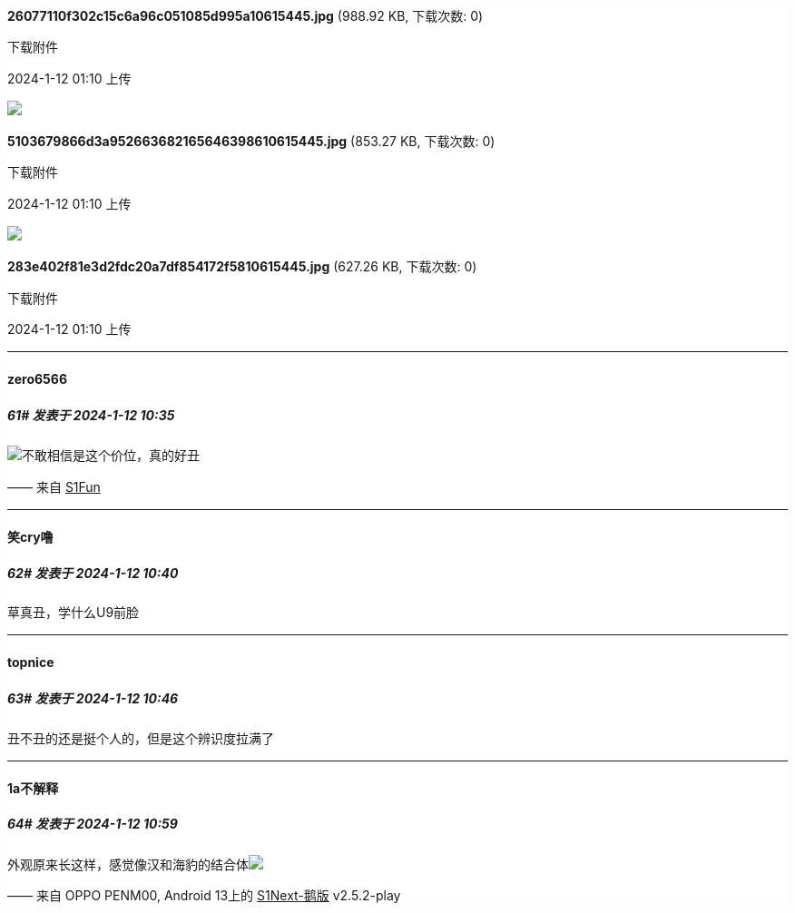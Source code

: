 <strong>26077110f302c15c6a96c051085d995a10615445.jpg</strong> (988.92 KB, 下载次数: 0)

下载附件

2024-1-12 01:10 上传

<img src="https://img.saraba1st.com/forum/202401/12/011047k0o1fxe00z3o1ukw.jpg" referrerpolicy="no-referrer">

<strong>5103679866d3a952663682165646398610615445.jpg</strong> (853.27 KB, 下载次数: 0)

下载附件

2024-1-12 01:10 上传

<img src="https://img.saraba1st.com/forum/202401/12/011048rj0tqdl90emql044.jpg" referrerpolicy="no-referrer">

<strong>283e402f81e3d2fdc20a7df854172f5810615445.jpg</strong> (627.26 KB, 下载次数: 0)

下载附件

2024-1-12 01:10 上传


*****

####  zero6566  
##### 61#       发表于 2024-1-12 10:35

<img src="https://static.saraba1st.com/image/smiley/face2017/001.png" referrerpolicy="no-referrer">不敢相信是这个价位，真的好丑

—— 来自 [S1Fun](https://s1fun.koalcat.com)

*****

####  笑cry噜  
##### 62#       发表于 2024-1-12 10:40

草真丑，学什么U9前脸


*****

####  topnice  
##### 63#       发表于 2024-1-12 10:46

丑不丑的还是挺个人的，但是这个辨识度拉满了


*****

####  1a不解释  
##### 64#       发表于 2024-1-12 10:59

外观原来长这样，感觉像汉和海豹的结合体<img src="https://static.saraba1st.com/image/smiley/face2017/068.png" referrerpolicy="no-referrer">

—— 来自 OPPO PENM00, Android 13上的 [S1Next-鹅版](https://github.com/ykrank/S1-Next/releases) v2.5.2-play

